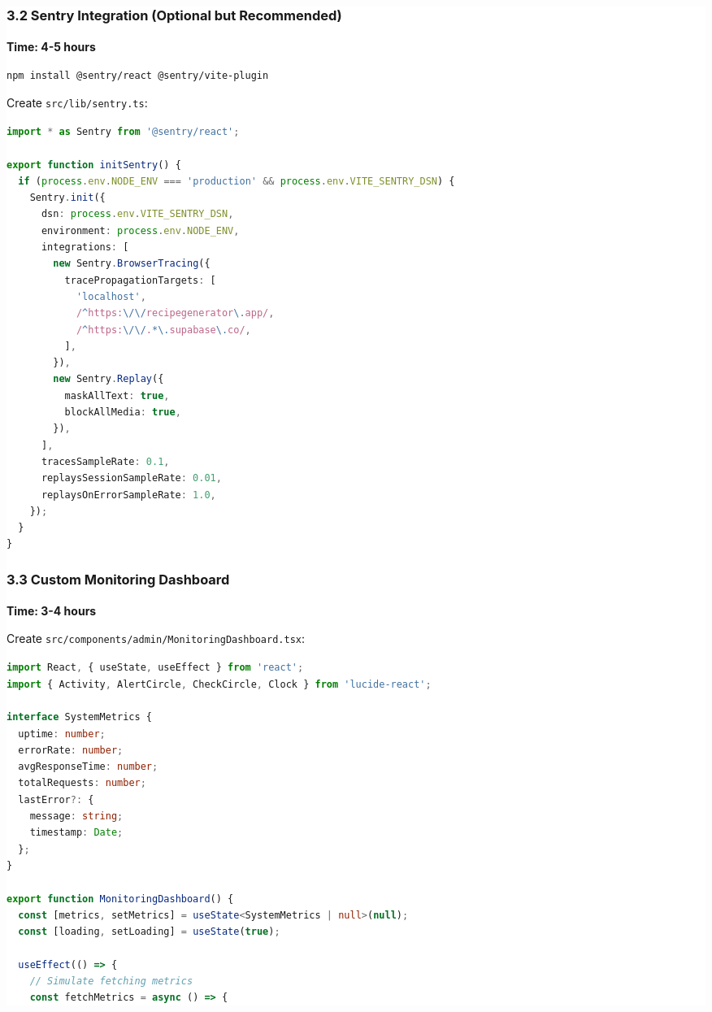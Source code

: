 ### 3.2 Sentry Integration (Optional but Recommended)

**Time: 4-5 hours**

```bash
npm install @sentry/react @sentry/vite-plugin
```

Create `src/lib/sentry.ts`:

```typescript
import * as Sentry from '@sentry/react';

export function initSentry() {
  if (process.env.NODE_ENV === 'production' && process.env.VITE_SENTRY_DSN) {
    Sentry.init({
      dsn: process.env.VITE_SENTRY_DSN,
      environment: process.env.NODE_ENV,
      integrations: [
        new Sentry.BrowserTracing({
          tracePropagationTargets: [
            'localhost',
            /^https:\/\/recipegenerator\.app/,
            /^https:\/\/.*\.supabase\.co/,
          ],
        }),
        new Sentry.Replay({
          maskAllText: true,
          blockAllMedia: true,
        }),
      ],
      tracesSampleRate: 0.1,
      replaysSessionSampleRate: 0.01,
      replaysOnErrorSampleRate: 1.0,
    });
  }
}
```

### 3.3 Custom Monitoring Dashboard

**Time: 3-4 hours**

Create `src/components/admin/MonitoringDashboard.tsx`:

```typescript
import React, { useState, useEffect } from 'react';
import { Activity, AlertCircle, CheckCircle, Clock } from 'lucide-react';

interface SystemMetrics {
  uptime: number;
  errorRate: number;
  avgResponseTime: number;
  totalRequests: number;
  lastError?: {
    message: string;
    timestamp: Date;
  };
}

export function MonitoringDashboard() {
  const [metrics, setMetrics] = useState<SystemMetrics | null>(null);
  const [loading, setLoading] = useState(true);

  useEffect(() => {
    // Simulate fetching metrics
    const fetchMetrics = async () => {
```